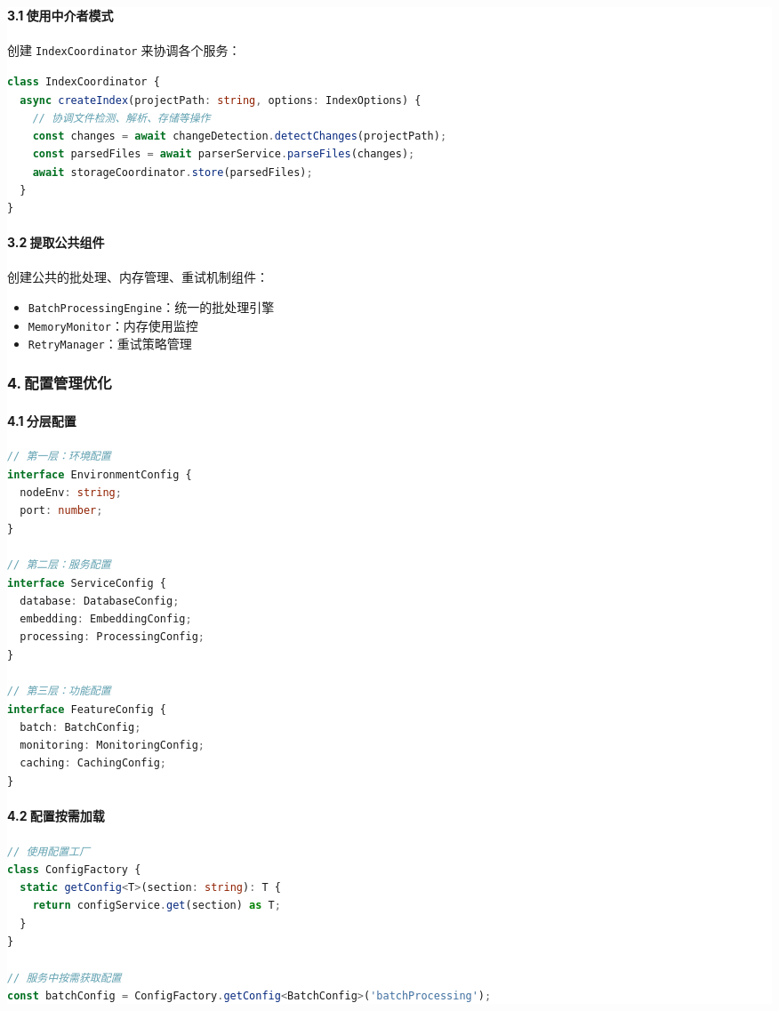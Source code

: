 #### 3.1 使用中介者模式
创建 `IndexCoordinator` 来协调各个服务：
```typescript
class IndexCoordinator {
  async createIndex(projectPath: string, options: IndexOptions) {
    // 协调文件检测、解析、存储等操作
    const changes = await changeDetection.detectChanges(projectPath);
    const parsedFiles = await parserService.parseFiles(changes);
    await storageCoordinator.store(parsedFiles);
  }
}
```

#### 3.2 提取公共组件
创建公共的批处理、内存管理、重试机制组件：
- `BatchProcessingEngine`：统一的批处理引擎
- `MemoryMonitor`：内存使用监控
- `RetryManager`：重试策略管理

### 4. 配置管理优化

#### 4.1 分层配置
```typescript
// 第一层：环境配置
interface EnvironmentConfig {
  nodeEnv: string;
  port: number;
}

// 第二层：服务配置  
interface ServiceConfig {
  database: DatabaseConfig;
  embedding: EmbeddingConfig;
  processing: ProcessingConfig;
}

// 第三层：功能配置
interface FeatureConfig {
  batch: BatchConfig;
  monitoring: MonitoringConfig;
  caching: CachingConfig;
}
```

#### 4.2 配置按需加载
```typescript
// 使用配置工厂
class ConfigFactory {
  static getConfig<T>(section: string): T {
    return configService.get(section) as T;
  }
}

// 服务中按需获取配置
const batchConfig = ConfigFactory.getConfig<BatchConfig>('batchProcessing');
```
